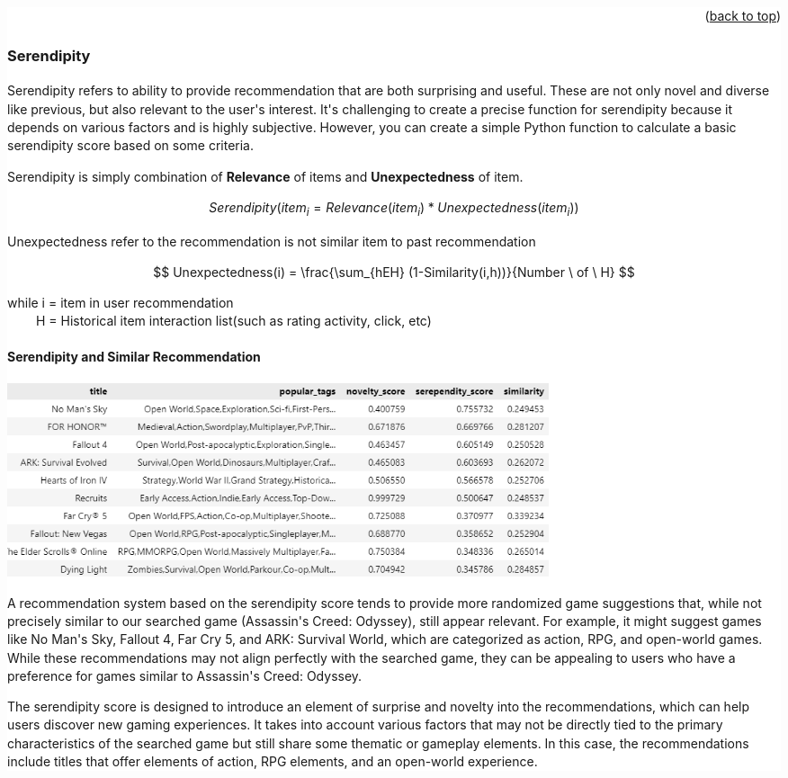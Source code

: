 <p align="right">(<a href="#readme-top">back to top</a>)</p>

### Serendipity

Serendipity refers to ability to provide recommendation that are both surprising and useful. These are not only novel and diverse like previous, but also relevant to the user's interest. It's challenging to create a precise function for serendipity because it depends on various factors and is highly subjective. However, you can create a simple Python function to calculate a basic serendipity score based on some criteria.

Serendipity is simply combination of **Relevance** of items and **Unexpectedness** of item.

$$  Serendipity(item_{i} = Relevance(item_{i}) * Unexpectedness(item_{i})) $$ 

Unexpectedness refer to the recommendation is not similar item to past recommendation

$$  Unexpectedness(i) = \frac{\sum_{hEH} (1-Similarity(i,h))}{Number \ of \ H} $$ 

while i = item in user recommendation<br>
&emsp;&emsp; H = Historical item interaction list(such as rating activity, click, etc)

#### Serendipity and Similar Recommendation

<p align=left>
<img src="pics/5.png" width=70%>
</p>

A recommendation system based on the serendipity score tends to provide more randomized game suggestions that, while not precisely similar to our searched game (Assassin's Creed: Odyssey), still appear relevant. For example, it might suggest games like No Man's Sky, Fallout 4, Far Cry 5, and ARK: Survival World, which are categorized as action, RPG, and open-world games. While these recommendations may not align perfectly with the searched game, they can be appealing to users who have a preference for games similar to Assassin's Creed: Odyssey.

The serendipity score is designed to introduce an element of surprise and novelty into the recommendations, which can help users discover new gaming experiences. It takes into account various factors that may not be directly tied to the primary characteristics of the searched game but still share some thematic or gameplay elements. In this case, the recommendations include titles that offer elements of action, RPG elements, and an open-world experience.
